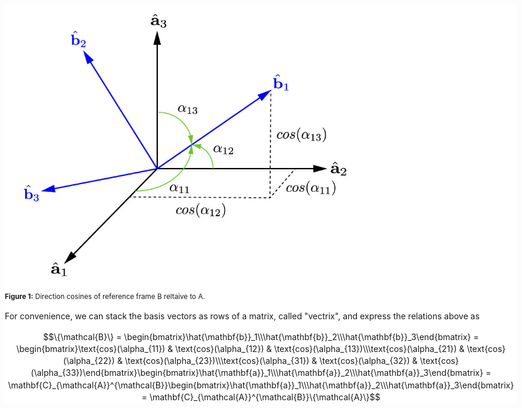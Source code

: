   <img src="/assets/images/images_blog/Attitude_representations/3d_reference_frames.jpg" width="70%">
  <figcaption style = "text-align: justify"><small><strong>Figure 1:</strong> Direction cosines of reference frame B reltaive to A.</small></figcaption>
</figure>

For convenience, we can stack the basis vectors as rows of a matrix, called "vectrix", and express the relations above as 

<div class="wide">

$$\{\mathcal{B}\} = \begin{bmatrix}\hat{\mathbf{b}}_1\\\hat{\mathbf{b}}_2\\\hat{\mathbf{b}}_3\end{bmatrix} = \begin{bmatrix}\text{cos}(\alpha_{11}) & \text{cos}(\alpha_{12}) & \text{cos}(\alpha_{13})\\\text{cos}(\alpha_{21}) & \text{cos}(\alpha_{22}) & \text{cos}(\alpha_{23})\\\text{cos}(\alpha_{31}) & \text{cos}(\alpha_{32}) & \text{cos}(\alpha_{33})\end{bmatrix}\begin{bmatrix}\hat{\mathbf{a}}_1\\\hat{\mathbf{a}}_2\\\hat{\mathbf{a}}_3\end{bmatrix} = \mathbf{C}_{\mathcal{A}}^{\mathcal{B}}\begin{bmatrix}\hat{\mathbf{a}}_1\\\hat{\mathbf{a}}_2\\\hat{\mathbf{a}}_3\end{bmatrix} = \mathbf{C}_{\mathcal{A}}^{\mathcal{B}}\{\mathcal{A}\}$$

</div>
